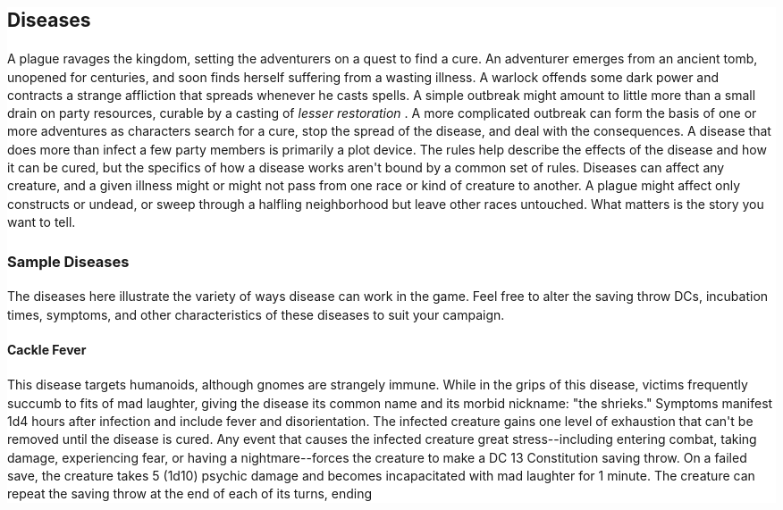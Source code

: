 ## Diseases

A plague ravages the kingdom, setting the
adventurers on a quest to find a cure. An adventurer
emerges from an ancient tomb, unopened for
centuries, and soon finds herself suffering from a
wasting illness. A warlock offends some dark power
and contracts a strange affliction that spreads
whenever he casts spells.
A simple outbreak might amount to little more
than a small drain on party resources, curable by a
casting of
 _lesser restoration_ . A more complicated
outbreak can form the basis of one or more
adventures as characters search for a cure, stop the
spread of the disease, and deal with the
consequences.
A disease that does more than infect a few party
members is primarily a plot device. The rules help
describe the effects of the disease and how it can be
cured, but the specifics of how a disease works
aren't bound by a common set of rules. Diseases can
affect any creature, and a given illness might or
might not pass from one race or kind of creature to
another. A plague might affect only constructs or
undead, or sweep through a halfling neighborhood
but leave other races untouched. What matters is the
story you want to tell.

### Sample Diseases

The diseases here illustrate the variety of ways
disease can work in the game. Feel free to alter the
saving throw DCs, incubation times, symptoms, and
other characteristics of these diseases to suit your
campaign.

#### Cackle Fever

This disease targets humanoids, although gnomes
are strangely immune. While in the grips of this
disease, victims frequently succumb to fits of mad
laughter, giving the disease its common name and its
morbid nickname: "the shrieks."
Symptoms manifest 1d4 hours after infection and
include fever and disorientation. The infected
creature gains one level of exhaustion that can't be
removed until the disease is cured.
Any event that causes the infected creature great
stress--including entering combat, taking damage,
experiencing fear, or having a nightmare--forces the
creature to make a DC 13 Constitution saving throw.
On a failed save, the creature takes 5 (1d10) psychic
damage and becomes incapacitated with mad
laughter for 1 minute. The creature can repeat the
saving throw at the end of each of its turns, ending
